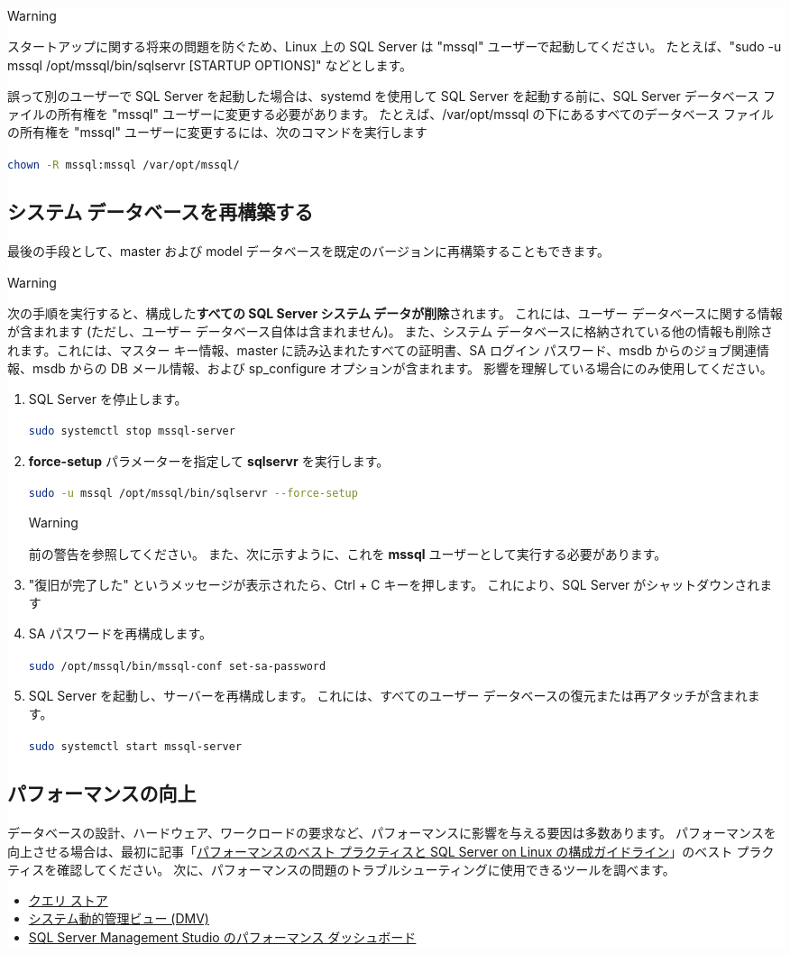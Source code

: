 > [!WARNING]  
>  スタートアップに関する将来の問題を防ぐため、Linux 上の SQL Server は "mssql" ユーザーで起動してください。 たとえば、"sudo -u mssql /opt/mssql/bin/sqlservr [STARTUP OPTIONS]" などとします。 

誤って別のユーザーで SQL Server を起動した場合は、systemd を使用して SQL Server を起動する前に、SQL Server データベース ファイルの所有権を "mssql" ユーザーに変更する必要があります。 たとえば、/var/opt/mssql の下にあるすべてのデータベース ファイルの所有権を "mssql" ユーザーに変更するには、次のコマンドを実行します

   ```bash
   chown -R mssql:mssql /var/opt/mssql/
   ```

## <a name="rebuild-system-databases"></a>システム データベースを再構築する
最後の手段として、master および model データベースを既定のバージョンに再構築することもできます。

> [!WARNING]
> 次の手順を実行すると、構成した**すべての SQL Server システム データが削除**されます。 これには、ユーザー データベースに関する情報が含まれます (ただし、ユーザー データベース自体は含まれません)。 また、システム データベースに格納されている他の情報も削除されます。これには、マスター キー情報、master に読み込まれたすべての証明書、SA ログイン パスワード、msdb からのジョブ関連情報、msdb からの DB メール情報、および sp_configure オプションが含まれます。 影響を理解している場合にのみ使用してください。

1. SQL Server を停止します。

   ```bash
   sudo systemctl stop mssql-server
   ```

1. **force-setup** パラメーターを指定して **sqlservr** を実行します。 

   ```bash
   sudo -u mssql /opt/mssql/bin/sqlservr --force-setup
   ```
   
   > [!WARNING]
   > 前の警告を参照してください。 また、次に示すように、これを **mssql** ユーザーとして実行する必要があります。

1. "復旧が完了した" というメッセージが表示されたら、Ctrl + C キーを押します。 これにより、SQL Server がシャットダウンされます

1. SA パスワードを再構成します。

   ```bash
   sudo /opt/mssql/bin/mssql-conf set-sa-password
   ```
   
1. SQL Server を起動し、サーバーを再構成します。 これには、すべてのユーザー データベースの復元または再アタッチが含まれます。

   ```bash
   sudo systemctl start mssql-server
   ```

## <a name="improve-performance"></a>パフォーマンスの向上

データベースの設計、ハードウェア、ワークロードの要求など、パフォーマンスに影響を与える要因は多数あります。 パフォーマンスを向上させる場合は、最初に記事「[パフォーマンスのベスト プラクティスと SQL Server on Linux の構成ガイドライン](sql-server-linux-performance-best-practices.md)」のベスト プラクティスを確認してください。 次に、パフォーマンスの問題のトラブルシューティングに使用できるツールを調べます。

- [クエリ ストア](../relational-databases/performance/monitoring-performance-by-using-the-query-store.md)
- [システム動的管理ビュー (DMV)](../relational-databases/system-dynamic-management-views/system-dynamic-management-views.md)
- [SQL Server Management Studio のパフォーマンス ダッシュボード](/archive/blogs/sql_server_team/new-in-ssms-performance-dashboard-built-in)
